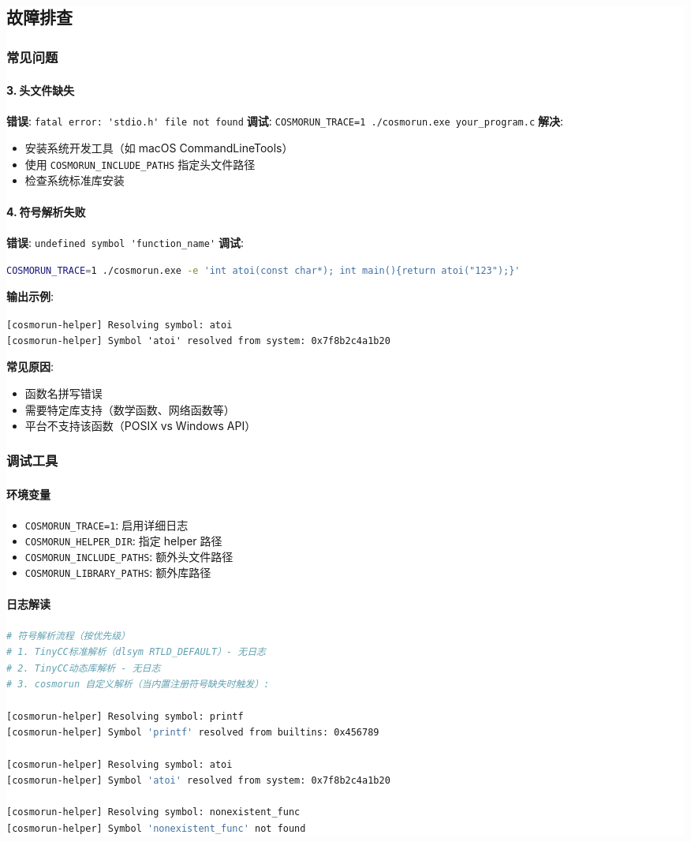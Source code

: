 ## 故障排查

### 常见问题

#### 3. 头文件缺失
**错误**: `fatal error: 'stdio.h' file not found`
**调试**: `COSMORUN_TRACE=1 ./cosmorun.exe your_program.c`
**解决**:
- 安装系统开发工具（如 macOS CommandLineTools）
- 使用 `COSMORUN_INCLUDE_PATHS` 指定头文件路径
- 检查系统标准库安装

#### 4. 符号解析失败
**错误**: `undefined symbol 'function_name'`
**调试**:
```bash
COSMORUN_TRACE=1 ./cosmorun.exe -e 'int atoi(const char*); int main(){return atoi("123");}'
```
**输出示例**:
```
[cosmorun-helper] Resolving symbol: atoi
[cosmorun-helper] Symbol 'atoi' resolved from system: 0x7f8b2c4a1b20
```
**常见原因**:
- 函数名拼写错误
- 需要特定库支持（数学函数、网络函数等）
- 平台不支持该函数（POSIX vs Windows API）

### 调试工具

#### 环境变量
- `COSMORUN_TRACE=1`: 启用详细日志
- `COSMORUN_HELPER_DIR`: 指定 helper 路径
- `COSMORUN_INCLUDE_PATHS`: 额外头文件路径
- `COSMORUN_LIBRARY_PATHS`: 额外库路径

#### 日志解读
```bash
# 符号解析流程（按优先级）
# 1. TinyCC标准解析（dlsym RTLD_DEFAULT）- 无日志
# 2. TinyCC动态库解析 - 无日志
# 3. cosmorun 自定义解析（当内置注册符号缺失时触发）:

[cosmorun-helper] Resolving symbol: printf
[cosmorun-helper] Symbol 'printf' resolved from builtins: 0x456789

[cosmorun-helper] Resolving symbol: atoi
[cosmorun-helper] Symbol 'atoi' resolved from system: 0x7f8b2c4a1b20

[cosmorun-helper] Resolving symbol: nonexistent_func
[cosmorun-helper] Symbol 'nonexistent_func' not found
```
